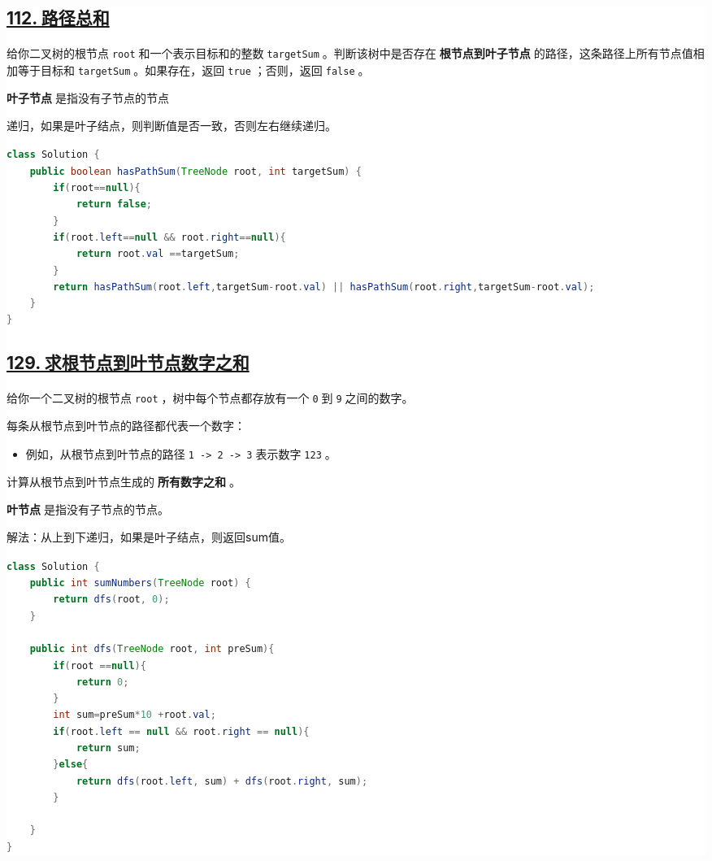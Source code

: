 ## [112. 路径总和](https://leetcode.cn/problems/path-sum/)

给你二叉树的根节点 `root` 和一个表示目标和的整数 `targetSum` 。判断该树中是否存在 **根节点到叶子节点** 的路径，这条路径上所有节点值相加等于目标和 `targetSum` 。如果存在，返回 `true` ；否则，返回 `false` 。

**叶子节点** 是指没有子节点的节点

递归，如果是叶子结点，则判断值是否一致，否则左右继续递归。

```java
class Solution {
    public boolean hasPathSum(TreeNode root, int targetSum) {
        if(root==null){
            return false;
        }
        if(root.left==null && root.right==null){
            return root.val ==targetSum;
        }
        return hasPathSum(root.left,targetSum-root.val) || hasPathSum(root.right,targetSum-root.val);
    }
}
```

## [129. 求根节点到叶节点数字之和](https://leetcode.cn/problems/sum-root-to-leaf-numbers/)

给你一个二叉树的根节点 `root` ，树中每个节点都存放有一个 `0` 到 `9` 之间的数字。

每条从根节点到叶节点的路径都代表一个数字：

- 例如，从根节点到叶节点的路径 `1 -> 2 -> 3` 表示数字 `123` 。

计算从根节点到叶节点生成的 **所有数字之和** 。

**叶节点** 是指没有子节点的节点。

解法：从上到下递归，如果是叶子结点，则返回sum值。

```java
class Solution {
    public int sumNumbers(TreeNode root) {
        return dfs(root, 0);
    }

    public int dfs(TreeNode root, int preSum){
        if(root ==null){
            return 0;
        }
        int sum=preSum*10 +root.val;
        if(root.left == null && root.right == null){
            return sum;
        }else{
            return dfs(root.left, sum) + dfs(root.right, sum);
        }
    
    }
}
```
